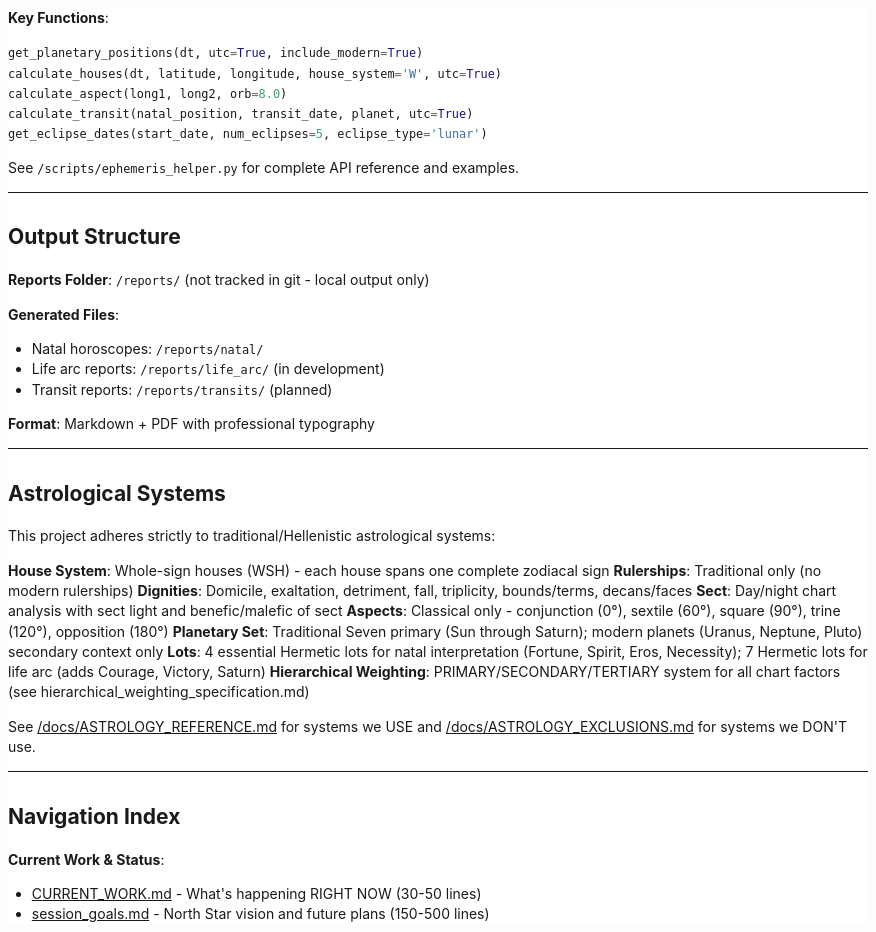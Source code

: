 **Key Functions**:
```python
get_planetary_positions(dt, utc=True, include_modern=True)
calculate_houses(dt, latitude, longitude, house_system='W', utc=True)
calculate_aspect(long1, long2, orb=8.0)
calculate_transit(natal_position, transit_date, planet, utc=True)
get_eclipse_dates(start_date, num_eclipses=5, eclipse_type='lunar')
```

See `/scripts/ephemeris_helper.py` for complete API reference and examples.

---

## Output Structure

**Reports Folder**: `/reports/` (not tracked in git - local output only)

**Generated Files**:
- Natal horoscopes: `/reports/natal/`
- Life arc reports: `/reports/life_arc/` (in development)
- Transit reports: `/reports/transits/` (planned)

**Format**: Markdown + PDF with professional typography

---

## Astrological Systems

This project adheres strictly to traditional/Hellenistic astrological systems:

**House System**: Whole-sign houses (WSH) - each house spans one complete zodiacal sign
**Rulerships**: Traditional only (no modern rulerships)
**Dignities**: Domicile, exaltation, detriment, fall, triplicity, bounds/terms, decans/faces
**Sect**: Day/night chart analysis with sect light and benefic/malefic of sect
**Aspects**: Classical only - conjunction (0°), sextile (60°), square (90°), trine (120°), opposition (180°)
**Planetary Set**: Traditional Seven primary (Sun through Saturn); modern planets (Uranus, Neptune, Pluto) secondary context only
**Lots**: 4 essential Hermetic lots for natal interpretation (Fortune, Spirit, Eros, Necessity); 7 Hermetic lots for life arc (adds Courage, Victory, Saturn)
**Hierarchical Weighting**: PRIMARY/SECONDARY/TERTIARY system for all chart factors (see hierarchical_weighting_specification.md)

See [/docs/ASTROLOGY_REFERENCE.md](docs/ASTROLOGY_REFERENCE.md) for systems we USE and [/docs/ASTROLOGY_EXCLUSIONS.md](docs/ASTROLOGY_EXCLUSIONS.md) for systems we DON'T use.

---

## Navigation Index

**Current Work & Status**:
- [CURRENT_WORK.md](CURRENT_WORK.md) - What's happening RIGHT NOW (30-50 lines)
- [session_goals.md](docs/session_goals.md) - North Star vision and future plans (150-500 lines)
